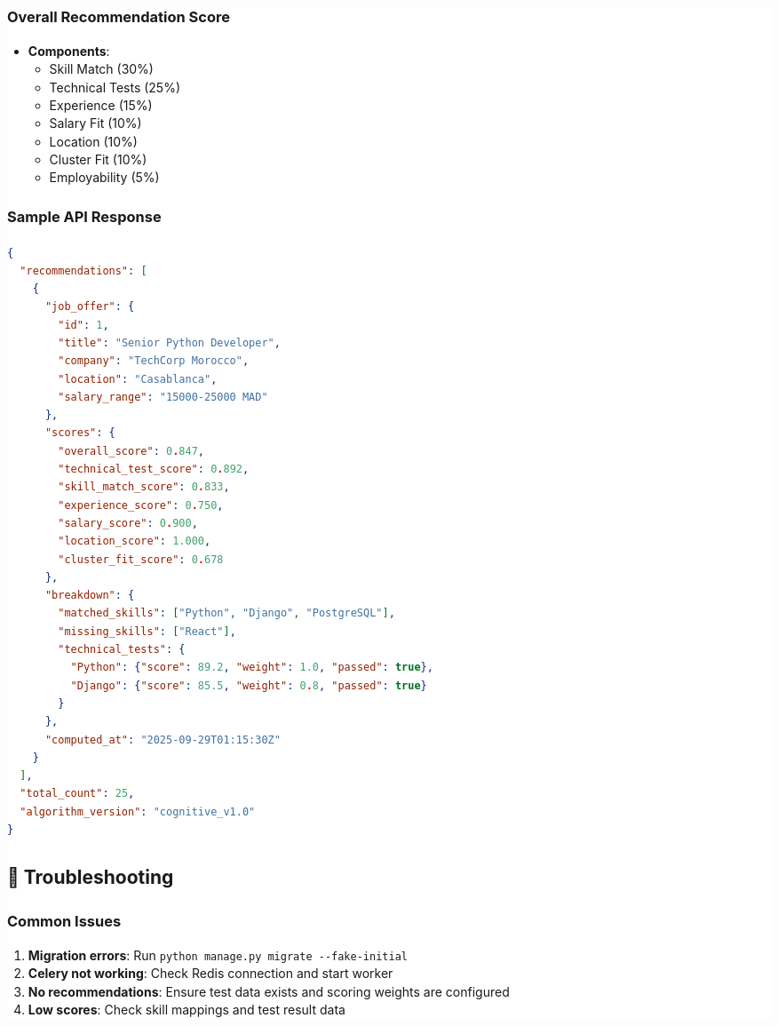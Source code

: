 ### Overall Recommendation Score
- **Components**: 
  - Skill Match (30%)
  - Technical Tests (25%) 
  - Experience (15%)
  - Salary Fit (10%)
  - Location (10%)
  - Cluster Fit (10%)
  - Employability (5%)

### Sample API Response
```json
{
  "recommendations": [
    {
      "job_offer": {
        "id": 1,
        "title": "Senior Python Developer",
        "company": "TechCorp Morocco",
        "location": "Casablanca",
        "salary_range": "15000-25000 MAD"
      },
      "scores": {
        "overall_score": 0.847,
        "technical_test_score": 0.892,
        "skill_match_score": 0.833,
        "experience_score": 0.750,
        "salary_score": 0.900,
        "location_score": 1.000,
        "cluster_fit_score": 0.678
      },
      "breakdown": {
        "matched_skills": ["Python", "Django", "PostgreSQL"],
        "missing_skills": ["React"],
        "technical_tests": {
          "Python": {"score": 89.2, "weight": 1.0, "passed": true},
          "Django": {"score": 85.5, "weight": 0.8, "passed": true}
        }
      },
      "computed_at": "2025-09-29T01:15:30Z"
    }
  ],
  "total_count": 25,
  "algorithm_version": "cognitive_v1.0"
}
```

## 🐛 Troubleshooting

### Common Issues
1. **Migration errors**: Run `python manage.py migrate --fake-initial`
2. **Celery not working**: Check Redis connection and start worker
3. **No recommendations**: Ensure test data exists and scoring weights are configured
4. **Low scores**: Check skill mappings and test result data

